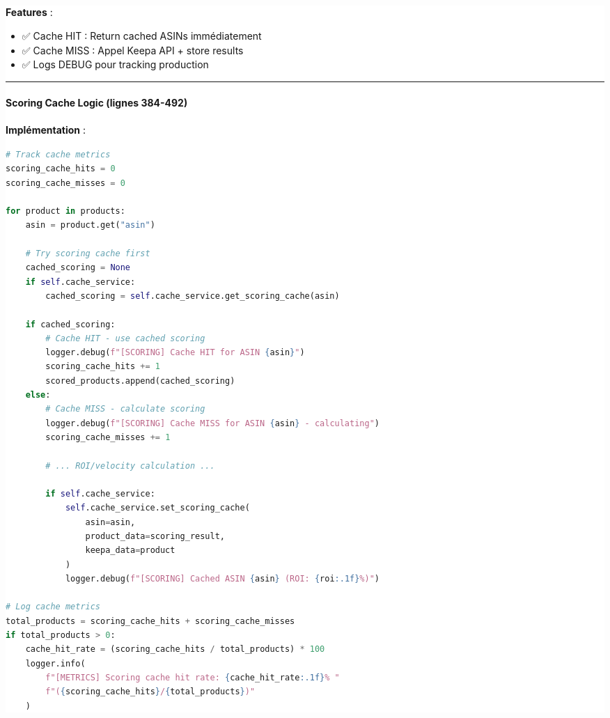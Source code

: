 **Features** :
- ✅ Cache HIT : Return cached ASINs immédiatement
- ✅ Cache MISS : Appel Keepa API + store results
- ✅ Logs DEBUG pour tracking production

---

#### Scoring Cache Logic (lignes 384-492)

**Implémentation** :
```python
# Track cache metrics
scoring_cache_hits = 0
scoring_cache_misses = 0

for product in products:
    asin = product.get("asin")

    # Try scoring cache first
    cached_scoring = None
    if self.cache_service:
        cached_scoring = self.cache_service.get_scoring_cache(asin)

    if cached_scoring:
        # Cache HIT - use cached scoring
        logger.debug(f"[SCORING] Cache HIT for ASIN {asin}")
        scoring_cache_hits += 1
        scored_products.append(cached_scoring)
    else:
        # Cache MISS - calculate scoring
        logger.debug(f"[SCORING] Cache MISS for ASIN {asin} - calculating")
        scoring_cache_misses += 1

        # ... ROI/velocity calculation ...

        if self.cache_service:
            self.cache_service.set_scoring_cache(
                asin=asin,
                product_data=scoring_result,
                keepa_data=product
            )
            logger.debug(f"[SCORING] Cached ASIN {asin} (ROI: {roi:.1f}%)")

# Log cache metrics
total_products = scoring_cache_hits + scoring_cache_misses
if total_products > 0:
    cache_hit_rate = (scoring_cache_hits / total_products) * 100
    logger.info(
        f"[METRICS] Scoring cache hit rate: {cache_hit_rate:.1f}% "
        f"({scoring_cache_hits}/{total_products})"
    )
```
